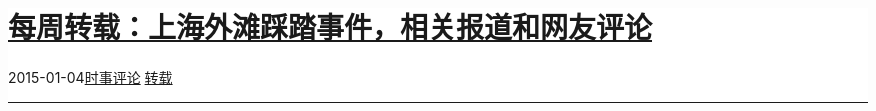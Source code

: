 <!DOCTYPE html>
<html xmlns="http://www.w3.org/1999/xhtml" xml:lang="zh-CN">
<head>
<meta http-equiv="Content-Type" content="text/html; charset=utf-8" />
<meta name="generator" content="Python script by program.think@gmail.com" />
<meta name="provider" content="program-think.blogspot.com" />
<link type="text/css" rel="stylesheet" href="../../css/program-think.css" />
<title>每周转载：上海外滩踩踏事件，相关报道和网友评论 - 编程随想的博客</title>
</head>
<body>
<div id="main" style="width:100%;">
<h1><a href="../../index.md" title="回到首页">每周转载：上海外滩踩踏事件，相关报道和网友评论</a></h1>
<div class="post-info"><span class="date-header">2015-01-04</span><a href="../../tags/E697B6E4BA8BE8AF84E8AEBA.md" class="tag">时事评论</a> <a href="../../tags/E8BDACE8BDBD.md" class="tag">转载</a> </div>
<hr>
<div class="post">